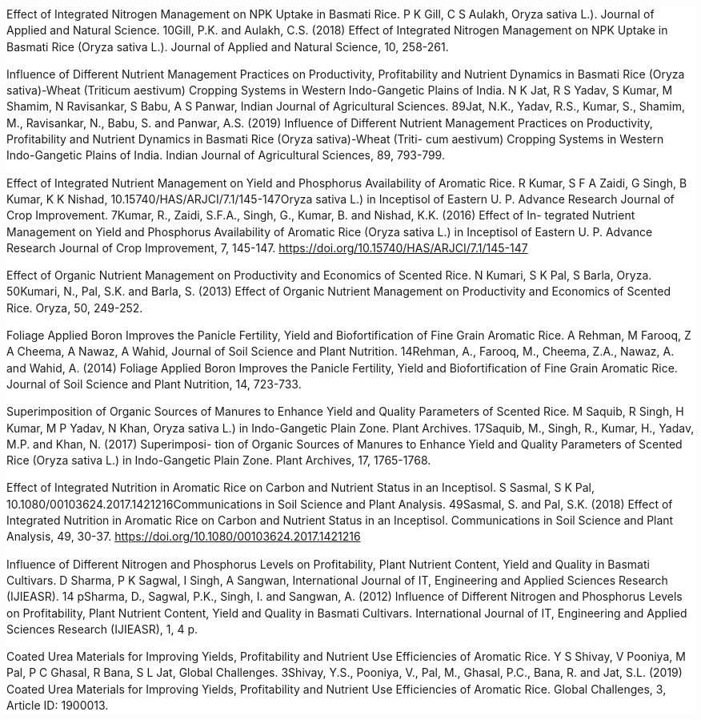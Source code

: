 Effect of Integrated Nitrogen Management on NPK Uptake in Basmati Rice. P K Gill, C S Aulakh, Oryza sativa L.). Journal of Applied and Natural Science. 10Gill, P.K. and Aulakh, C.S. (2018) Effect of Integrated Nitrogen Management on NPK Uptake in Basmati Rice (Oryza sativa L.). Journal of Applied and Natural Science, 10, 258-261.

Influence of Different Nutrient Management Practices on Productivity, Profitability and Nutrient Dynamics in Basmati Rice (Oryza sativa)-Wheat (Triticum aestivum) Cropping Systems in Western Indo-Gangetic Plains of India. N K Jat, R S Yadav, S Kumar, M Shamim, N Ravisankar, S Babu, A S Panwar, Indian Journal of Agricultural Sciences. 89Jat, N.K., Yadav, R.S., Kumar, S., Shamim, M., Ravisankar, N., Babu, S. and Panwar, A.S. (2019) Influence of Different Nutrient Management Practices on Productivity, Profitability and Nutrient Dynamics in Basmati Rice (Oryza sativa)-Wheat (Triti- cum aestivum) Cropping Systems in Western Indo-Gangetic Plains of India. Indian Journal of Agricultural Sciences, 89, 793-799.

Effect of Integrated Nutrient Management on Yield and Phosphorus Availability of Aromatic Rice. R Kumar, S F A Zaidi, G Singh, B Kumar, K K Nishad, 10.15740/HAS/ARJCI/7.1/145-147Oryza sativa L.) in Inceptisol of Eastern U. P. Advance Research Journal of Crop Improvement. 7Kumar, R., Zaidi, S.F.A., Singh, G., Kumar, B. and Nishad, K.K. (2016) Effect of In- tegrated Nutrient Management on Yield and Phosphorus Availability of Aromatic Rice (Oryza sativa L.) in Inceptisol of Eastern U. P. Advance Research Journal of Crop Improvement, 7, 145-147. https://doi.org/10.15740/HAS/ARJCI/7.1/145-147

Effect of Organic Nutrient Management on Productivity and Economics of Scented Rice. N Kumari, S K Pal, S Barla, Oryza. 50Kumari, N., Pal, S.K. and Barla, S. (2013) Effect of Organic Nutrient Management on Productivity and Economics of Scented Rice. Oryza, 50, 249-252.

Foliage Applied Boron Improves the Panicle Fertility, Yield and Biofortification of Fine Grain Aromatic Rice. A Rehman, M Farooq, Z A Cheema, A Nawaz, A Wahid, Journal of Soil Science and Plant Nutrition. 14Rehman, A., Farooq, M., Cheema, Z.A., Nawaz, A. and Wahid, A. (2014) Foliage Applied Boron Improves the Panicle Fertility, Yield and Biofortification of Fine Grain Aromatic Rice. Journal of Soil Science and Plant Nutrition, 14, 723-733.

Superimposition of Organic Sources of Manures to Enhance Yield and Quality Parameters of Scented Rice. M Saquib, R Singh, H Kumar, M P Yadav, N Khan, Oryza sativa L.) in Indo-Gangetic Plain Zone. Plant Archives. 17Saquib, M., Singh, R., Kumar, H., Yadav, M.P. and Khan, N. (2017) Superimposi- tion of Organic Sources of Manures to Enhance Yield and Quality Parameters of Scented Rice (Oryza sativa L.) in Indo-Gangetic Plain Zone. Plant Archives, 17, 1765-1768.

Effect of Integrated Nutrition in Aromatic Rice on Carbon and Nutrient Status in an Inceptisol. S Sasmal, S K Pal, 10.1080/00103624.2017.1421216Communications in Soil Science and Plant Analysis. 49Sasmal, S. and Pal, S.K. (2018) Effect of Integrated Nutrition in Aromatic Rice on Carbon and Nutrient Status in an Inceptisol. Communications in Soil Science and Plant Analysis, 49, 30-37. https://doi.org/10.1080/00103624.2017.1421216

Influence of Different Nitrogen and Phosphorus Levels on Profitability, Plant Nutrient Content, Yield and Quality in Basmati Cultivars. D Sharma, P K Sagwal, I Singh, A Sangwan, International Journal of IT, Engineering and Applied Sciences Research (IJIEASR). 14 pSharma, D., Sagwal, P.K., Singh, I. and Sangwan, A. (2012) Influence of Different Nitrogen and Phosphorus Levels on Profitability, Plant Nutrient Content, Yield and Quality in Basmati Cultivars. International Journal of IT, Engineering and Applied Sciences Research (IJIEASR), 1, 4 p.

Coated Urea Materials for Improving Yields, Profitability and Nutrient Use Efficiencies of Aromatic Rice. Y S Shivay, V Pooniya, M Pal, P C Ghasal, R Bana, S L Jat, Global Challenges. 3Shivay, Y.S., Pooniya, V., Pal, M., Ghasal, P.C., Bana, R. and Jat, S.L. (2019) Coated Urea Materials for Improving Yields, Profitability and Nutrient Use Efficiencies of Aromatic Rice. Global Challenges, 3, Article ID: 1900013.
